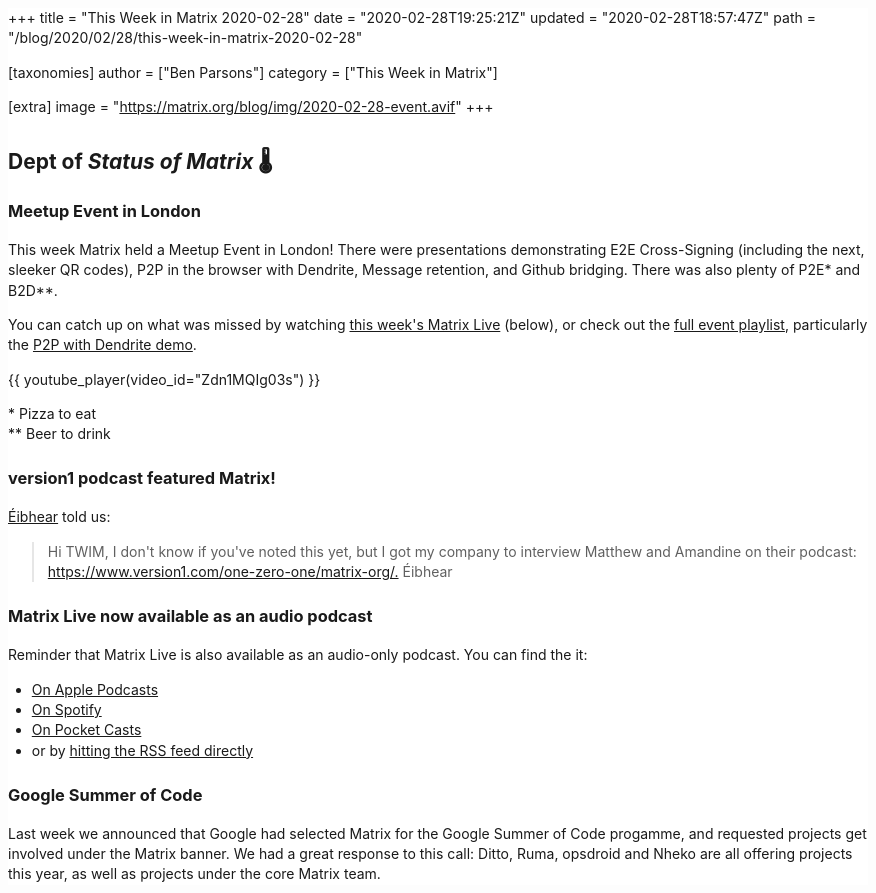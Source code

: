 +++
title = "This Week in Matrix 2020-02-28"
date = "2020-02-28T19:25:21Z"
updated = "2020-02-28T18:57:47Z"
path = "/blog/2020/02/28/this-week-in-matrix-2020-02-28"

[taxonomies]
author = ["Ben Parsons"]
category = ["This Week in Matrix"]

[extra]
image = "https://matrix.org/blog/img/2020-02-28-event.avif"
+++

## Dept of *Status of Matrix* 🌡

### Meetup Event in London

This week Matrix held a Meetup Event in London! There were presentations demonstrating E2E Cross-Signing (including the next, sleeker QR codes), P2P in the browser with Dendrite, Message retention, and Github bridging. There was also plenty of P2E* and B2D**.

You can catch up on what was missed by watching [this week's Matrix Live](https://www.youtube.com/watch?v=Zdn1MQIg03s) (below), or check out the [full event playlist](https://www.youtube.com/playlist?list=PLl5dnxRMP1hVQkNy2RPJfSnDkwRqaxo_R), particularly the [P2P with Dendrite demo](https://www.youtube.com/watch?v=VwlqQ6G5TZ8).

{{ youtube_player(video_id="Zdn1MQIg03s") }}

\* Pizza to eat  
** Beer to drink

### version1 podcast featured Matrix!

[Éibhear](https://matrix.to/#/@eibhear:matrix.gibiris.org) told us:

> Hi TWIM, I don't know if you've noted this yet, but I got my company to interview Matthew and Amandine on their podcast: <https://www.version1.com/one-zero-one/matrix-org/.> Éibhear

### Matrix Live now available as an audio podcast

Reminder that Matrix Live is also available as an audio-only podcast. You can find the it:

* [On Apple Podcasts](https://podcasts.apple.com/gb/podcast/matrix-live/id1498631706)
* [On Spotify](https://open.spotify.com/show/1SFrZPISzYs0elxlZUAvZ5?si=Xyns2Pl0RBuGBjuzH4yxsQ)
* [On Pocket Casts](https://pca.st/uv1qytez)
* or by [hitting the RSS feed directly](https://feed.podbean.com/matrixlive/feed.xml)

### Google Summer of Code

Last week we announced that Google had selected Matrix for the Google Summer of Code progamme, and requested projects get involved under the Matrix banner. We had a great response to this call: Ditto, Ruma, opsdroid and Nheko are all offering projects this year, as well as projects under the core Matrix team.


[#TWIM:matrix.org]: <https://matrix.to/#/#TWIM:matrix.org>